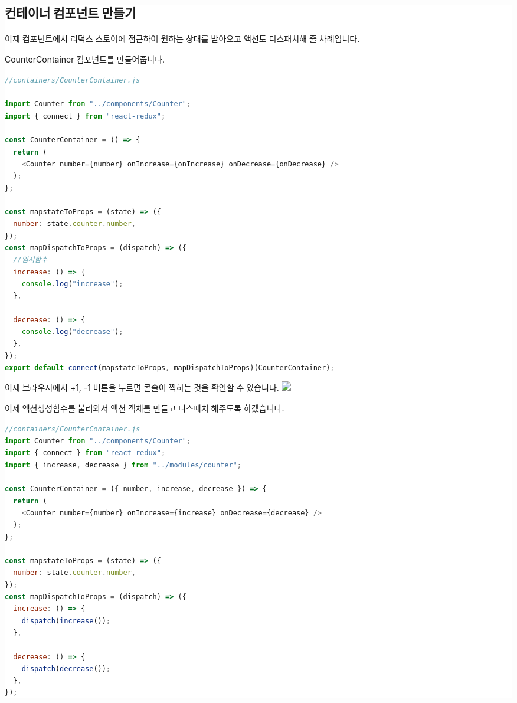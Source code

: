 ```js
```

## 컨테이너 컴포넌트 만들기

이제 컴포넌트에서 리덕스 스토어에 접근하여 원하는 상태를 받아오고 액션도 디스패치해 줄 차례입니다.

CounterContainer 컴포넌트를 만들어줍니다.

```js
//containers/CounterContainer.js

import Counter from "../components/Counter";
import { connect } from "react-redux";

const CounterContainer = () => {
  return (
    <Counter number={number} onIncrease={onIncrease} onDecrease={onDecrease} />
  );
};

const mapstateToProps = (state) => ({
  number: state.counter.number,
});
const mapDispatchToProps = (dispatch) => ({
  //임시함수
  increase: () => {
    console.log("increase");
  },

  decrease: () => {
    console.log("decrease");
  },
});
export default connect(mapstateToProps, mapDispatchToProps)(CounterContainer);
```

이제 브라우저에서 +1, -1 버튼을 누르면 콘솔이 찍히는 것을 확인할 수 있습니다.
![](https://velog.velcdn.com/images/dogmnil2007/post/e545520f-585f-44ad-ad10-aa137ec9ab42/image.png)

이제 액션생성함수를 불러와서 액션 객체를 만들고 디스패치 해주도록 하겠습니다.

```js
//containers/CounterContainer.js
import Counter from "../components/Counter";
import { connect } from "react-redux";
import { increase, decrease } from "../modules/counter";

const CounterContainer = ({ number, increase, decrease }) => {
  return (
    <Counter number={number} onIncrease={increase} onDecrease={decrease} />
  );
};

const mapstateToProps = (state) => ({
  number: state.counter.number,
});
const mapDispatchToProps = (dispatch) => ({
  increase: () => {
    dispatch(increase());
  },

  decrease: () => {
    dispatch(decrease());
  },
});
```